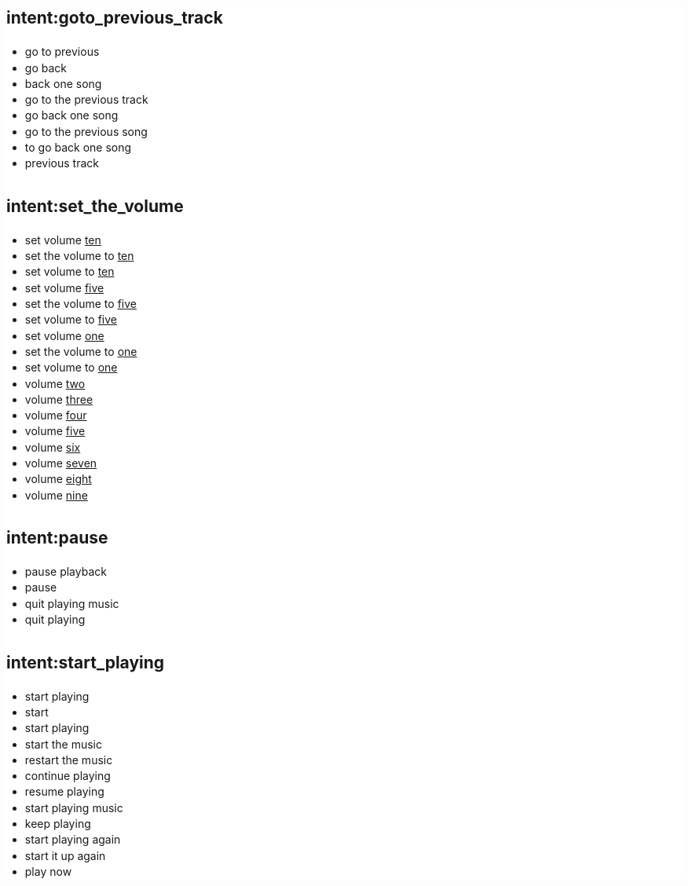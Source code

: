 ## intent:goto_previous_track
- go to previous
- go back
- back one song
- go to the previous track
- go back one song
- go to the previous song
- to go back one song
- previous track

## intent:set_the_volume
- set volume [ten](volume)
- set the volume to [ten](volume)
- set volume to [ten](volume)
- set volume [five](volume)
- set the volume to [five](volume)
- set volume to [five](volume)
- set volume [one](volume)
- set the volume to [one](volume)
- set volume to [one](volume)
- volume [two](volume)
- volume [three](volume)
- volume [four](volume)
- volume [five](volume)
- volume [six](volume)
- volume [seven](volume)
- volume [eight](volume)
- volume [nine](volume)


## intent:pause
- pause playback
- pause
- quit playing music
- quit playing

## intent:start_playing
- start playing
- start
- start playing
- start the music
- restart the music
- continue playing
- resume playing
- start playing music
- keep playing
- start playing again
- start it up again
- play now
